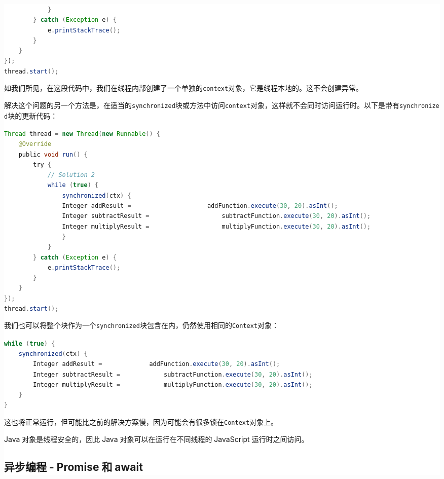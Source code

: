 ```java
            }
        } catch (Exception e) {
            e.printStackTrace();
        }
    }
});
thread.start();
```

如我们所见，在这段代码中，我们在线程内部创建了一个单独的`context`对象，它是线程本地的。这不会创建异常。

解决这个问题的另一个方法是，在适当的`synchronized`块或方法中访问`context`对象，这样就不会同时访问运行时。以下是带有`synchronized`块的更新代码：

```java
Thread thread = new Thread(new Runnable() {
    @Override
    public void run() {
        try {
            // Solution 2
            while (true) {
                synchronized(ctx) {
                Integer addResult =                     addFunction.execute(30, 20).asInt();
                Integer subtractResult =                    subtractFunction.execute(30, 20).asInt();
                Integer multiplyResult =                    multiplyFunction.execute(30, 20).asInt();
                }
            }
        } catch (Exception e) {
            e.printStackTrace();
        }
    }
});
thread.start();
```

我们也可以将整个块作为一个`synchronized`块包含在内，仍然使用相同的`Context`对象：

```java
while (true) {
    synchronized(ctx) {
        Integer addResult =             addFunction.execute(30, 20).asInt();
        Integer subtractResult =            subtractFunction.execute(30, 20).asInt();
        Integer multiplyResult =            multiplyFunction.execute(30, 20).asInt();
    }
}
```

这也将正常运行，但可能比之前的解决方案慢，因为可能会有很多锁在`Context`对象上。

Java 对象是线程安全的，因此 Java 对象可以在运行在不同线程的 JavaScript 运行时之间访问。

## 异步编程 - Promise 和 await
